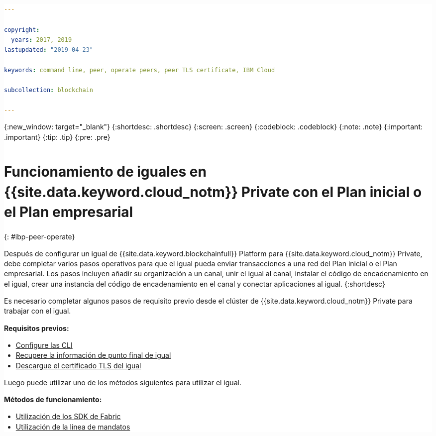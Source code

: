 ```yaml
---

copyright:
  years: 2017, 2019
lastupdated: "2019-04-23"

keywords: command line, peer, operate peers, peer TLS certificate, IBM Cloud

subcollection: blockchain

---
```


{:new_window: target="_blank"}
{:shortdesc: .shortdesc}
{:screen: .screen}
{:codeblock: .codeblock}
{:note: .note}
{:important: .important}
{:tip: .tip}
{:pre: .pre}

# Funcionamiento de iguales en {{site.data.keyword.cloud_notm}} Private con el Plan inicial o el Plan empresarial
{: #ibp-peer-operate}

Después de configurar un igual de {{site.data.keyword.blockchainfull}} Platform para {{site.data.keyword.cloud_notm}} Private, debe completar varios pasos operativos para que el igual pueda enviar transacciones a una red del Plan inicial o el Plan empresarial. Los pasos incluyen añadir su organización a un canal, unir el igual al canal, instalar el código de encadenamiento en el igual, crear una instancia del código de encadenamiento en el canal y conectar aplicaciones al igual.
{:shortdesc}

Es necesario completar algunos pasos de requisito previo desde el clúster de {{site.data.keyword.cloud_notm}} Private para trabajar con el igual.

**Requisitos previos:**
- [Configure las CLI](/docs/services/blockchain/howto/peer_operate_ibp.html#ibp-peer-operate-kubectl-configure)
- [Recupere la información de punto final de igual](/docs/services/blockchain/howto/peer_operate_ibp.html#ibp-peer-operate-endpoint)
- [Descargue el certificado TLS del igual](/docs/services/blockchain/howto/peer_operate_ibp.html#ibp-peer-operate-tls-cert)

Luego puede utilizar uno de los métodos siguientes para utilizar el igual.

**Métodos de funcionamiento:**
- [Utilización de los SDK de Fabric](/docs/services/blockchain/howto/peer_operate_ibp.html#ibp-peer-operate-operate-with-sdk)
- [Utilización de la línea de mandatos](/docs/services/blockchain/howto/peer_operate_ibp.html#ibp-peer-operate-cli-operate)
